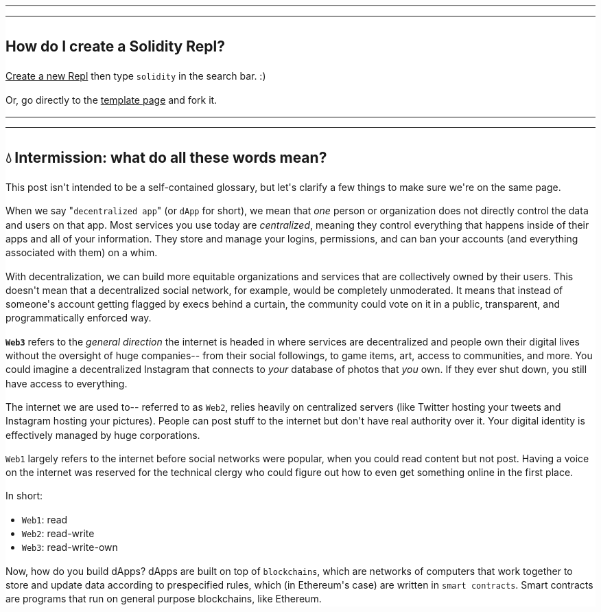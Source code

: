 ___
___

## How do I create a Solidity Repl?
[Create a new Repl](https://replit.com/new) then type `solidity` in the search bar. :)

Or, go directly to the [template page](https://replit.com/@replit/Solidity-starter-beta) and fork it.

___
___

## 💧 Intermission: what do all these words mean?

This post isn't intended to be a self-contained glossary,  but let's clarify a few things to make sure we're on the same page.

When we say "`decentralized app`" (or `dApp` for short), we mean that *one* person or organization does not directly control the data and users on that app. Most services you use today are *centralized*, meaning they control everything that happens inside of their apps and all of your information. They store and manage your logins, permissions, and can ban your accounts (and everything associated with them) on a whim.

With decentralization, we can build more equitable organizations and services that are collectively owned by their users. This doesn't mean that a decentralized social network, for example, would be completely unmoderated. It means that instead of someone's account getting flagged by execs behind a curtain, the community could vote on it in a public, transparent, and programmatically enforced way.

**`Web3`** refers to the *general direction* the internet is headed in where services are decentralized and people own their digital lives without the oversight of huge companies-- from their social followings, to game items, art, access to communities, and more. You could imagine a decentralized Instagram that connects to *your* database of photos that *you* own. If they ever shut down, you still have access to everything.

The internet we are used to-- referred to as `Web2`, relies heavily on centralized servers (like Twitter hosting your tweets and Instagram hosting your pictures). People can post stuff to the internet but don't have real authority over it. Your digital identity is effectively managed by huge corporations.

`Web1` largely refers to the internet before social networks were popular, when you could read content but not post. Having a voice on the internet was reserved for the technical clergy who could figure out how to even get something online in the first place.

In short:
- `Web1`: read
- `Web2`: read-write
- `Web3`: read-write-own

Now, how do you build dApps? dApps are built on top of `blockchains`, which are networks of computers that work together to store and update data according to prespecified rules, which (in Ethereum's case) are written in `smart contracts`. Smart contracts are programs that run on general purpose blockchains, like Ethereum.
